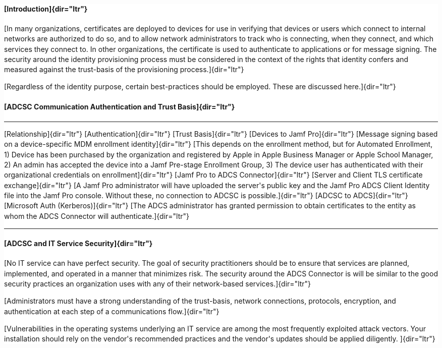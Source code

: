 #### [Introduction]{dir="ltr"}

[In many organizations, certificates are deployed to devices for use in verifying that devices or users which connect to internal networks are authorized to do so, and to allow network administrators to track who is connecting, when they connect, and which services they connect to. In other organizations, the certificate is used to authenticate to applications or for message signing. The security around the identity provisioning process must be considered in the context of the rights that identity confers and measured against the trust-basis of the provisioning process.]{dir="ltr"}

[Regardless of the identity purpose, certain best-practices should be employed. These are discussed here.]{dir="ltr"}

#### [ADCSC Communication Authentication and Trust Basis]{dir="ltr"}

  ----------------------------------------- --------------------------------------------------------------------------------- ------------------------------------------------------------------------------------------------------------------------------------------------------------------------------------------------------------------------------------------------------------------------------------------------------------------------------------------------------------------------------------
  [Relationship]{dir="ltr"}                 [Authentication]{dir="ltr"}                                                       [Trust Basis]{dir="ltr"}
  [Devices to Jamf Pro]{dir="ltr"}          [Message signing based on a device-specific MDM enrollment identity]{dir="ltr"}   [This depends on the enrollment method, but for Automated Enrollment, 1) Device has been purchased by the organization and registered by Apple in Apple Business Manager or Apple School Manager, 2) An admin has accepted the device into a Jamf Pre-stage Enrollment Group, 3) The device user has authenticated with their organizational credentials on enrollment]{dir="ltr"}
  [Jamf Pro to ADCS Connector]{dir="ltr"}   [Server and Client TLS certificate exchange]{dir="ltr"}                           [A Jamf Pro administrator will have uploaded the server\'s public key and the Jamf Pro ADCS Client Identity file into the Jamf Pro console. Without these, no connection to ADCSC is possible.]{dir="ltr"}
  [ADCSC to ADCS]{dir="ltr"}                [Microsoft Auth (Kerberos)]{dir="ltr"}                                            [The ADCS administrator has granted permission to obtain certificates to the entity as whom the ADCS Connector will authenticate.]{dir="ltr"}
  ----------------------------------------- --------------------------------------------------------------------------------- ------------------------------------------------------------------------------------------------------------------------------------------------------------------------------------------------------------------------------------------------------------------------------------------------------------------------------------------------------------------------------------

#### [ADCSC and IT Service Security]{dir="ltr"}

[No IT service can have perfect security. The goal of security practitioners should be to ensure that services are planned, implemented, and operated in a manner that minimizes risk. The security around the ADCS Connector is will be similar to the good security practices an organization uses with any of their network-based services.]{dir="ltr"}

[Administrators must have a strong understanding of the trust-basis, network connections, protocols, encryption, and authentication at each step of a communications flow.]{dir="ltr"}

[Vulnerabilities in the operating systems underlying an IT service are among the most frequently exploited attack vectors. Your installation should rely on the vendor\'s recommended practices and the vendor\'s updates should be applied diligently. ]{dir="ltr"}
